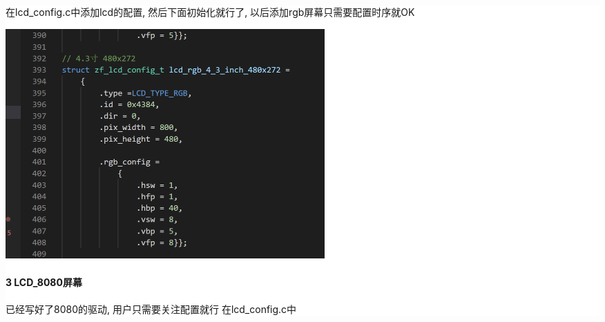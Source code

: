 在lcd_config.c中添加lcd的配置, 然后下面初始化就行了,  以后添加rgb屏幕只需要配置时序就OK

<img src="img/image-20211224215615415.png" alt="image-20211224215615415" style="zoom:50%;" />

#### 3 LCD_8080屏幕

已经写好了8080的驱动, 用户只需要关注配置就行 在lcd_config.c中
